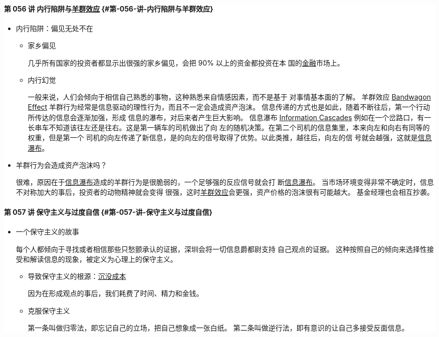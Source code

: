 
#### 第 056 讲 内行陷阱与[羊群效应](#orgde9b42b) {#第-056-讲-内行陷阱与羊群效应}



-  内行陷阱：偏见无处不在

    <!--list-separator-->

    -  家乡偏见

        几乎所有国家的投资者都显示出很强的家乡偏见，会把 90% 以上的资金都投资在本
        国的[金融](#org8e40d45)市场上。

    <!--list-separator-->

    -  内行幻觉

          一般来说，人们会倾向于相信自己熟悉的事物，这种熟悉来自情感因素，而不是基于
          对事情基本面的了解。
        <a id="orgde9b42b">羊群效应</a> [Bandwagon Effect](20210213010216-bandwagon_effect.md)
        羊群行为经常是信息驱动的理性行为，而且不一定会造成资产泡沫。
        信息传递的方式也是如此，随着不断往后，第一个行动所传达的信息会逐渐加强，形成
        信息的瀑布，对后来者产生巨大影响。
        <a id="org0e05406">信息瀑布</a> [Information Cascades](20210321201859-information_cascades.md)
        例如在一个岔路口，有一长串车不知道该往左还是往右。这是第一辆车的司机做出了向
        左的随机决策。在第二个司机的信息集里，本来向左和向右有同等的权重，但是第一个
        司机的向左传递了新信息，是的向左的信号取得了优势。以此类推，越往后，向左的信
        号就会越强，这就是[信息瀑布](#org0e05406)。



-  羊群行为会造成资产泡沫吗？

    很难，原因在于[信息瀑布](#org0e05406)造成的羊群行为是很脆弱的，一个足够强的反应信号就会打
    断[信息瀑布](20210321201859-information_cascades.md)。
    当市场环境变得非常不确定时，信息不对称加大的事后，投资者的动物精神就会变得
    很强，这时[羊群效应](#orgde9b42b)会更强，资产价格的泡沫很有可能越大。
    基金经理也会相互抄袭。


#### 第 057 讲 保守主义与过度自信 {#第-057-讲-保守主义与过度自信}



-  一个保守主义的故事

    每个人都倾向于寻找或者相信那些只愁颤承认的证据，深圳会将一切信息爵都尉支持
    自己观点的证据。
    这种按照自己的倾向来选择性接受和解读信息的现象，被定义为心理上的保守主义。

    <!--list-separator-->

    -  导致保守主义的根源：[沉没成本](sunk-cost.md)

        因为在形成观点的事后，我们耗费了时间、精力和金钱。

    <!--list-separator-->

    -  克服保守主义

        第一条叫做归零法，即忘记自己的立场，把自己想象成一张白纸。
        第二条叫做逆行法，即有意识的让自己多接受反面信息。
